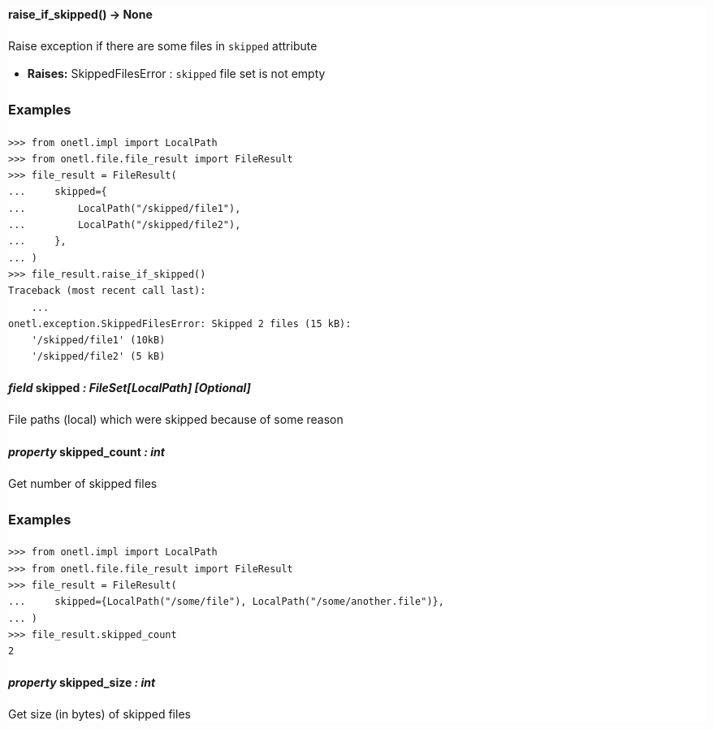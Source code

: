 

#### raise_if_skipped() → None

Raise exception if there are some files in `skipped` attribute

* **Raises:**
  SkippedFilesError
  : `skipped` file set is not empty

### Examples

```pycon
>>> from onetl.impl import LocalPath
>>> from onetl.file.file_result import FileResult
>>> file_result = FileResult(
...     skipped={
...         LocalPath("/skipped/file1"),
...         LocalPath("/skipped/file2"),
...     },
... )
>>> file_result.raise_if_skipped()
Traceback (most recent call last):
    ...
onetl.exception.SkippedFilesError: Skipped 2 files (15 kB):
    '/skipped/file1' (10kB)
    '/skipped/file2' (5 kB)
```



#### *field* skipped *: FileSet[LocalPath]* *[Optional]*

File paths (local) which were skipped because of some reason



#### *property* skipped_count *: int*

Get number of skipped files

### Examples

```pycon
>>> from onetl.impl import LocalPath
>>> from onetl.file.file_result import FileResult
>>> file_result = FileResult(
...     skipped={LocalPath("/some/file"), LocalPath("/some/another.file")},
... )
>>> file_result.skipped_count
2
```



#### *property* skipped_size *: int*

Get size (in bytes) of skipped files
